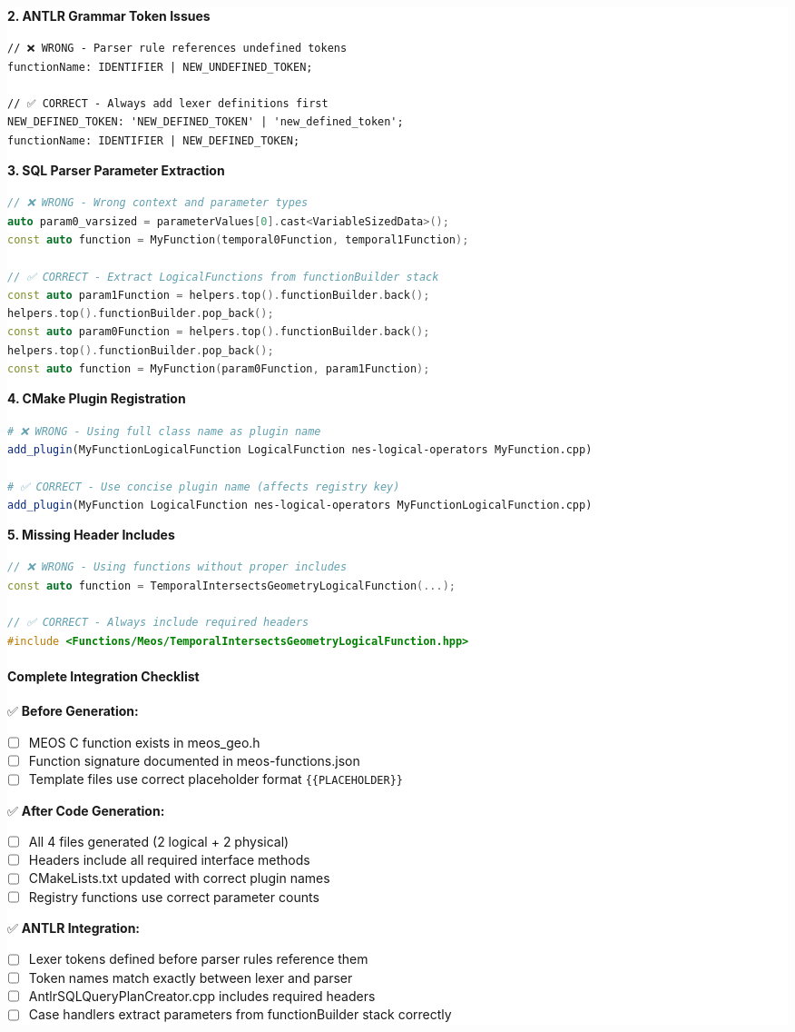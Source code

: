 **2. ANTLR Grammar Token Issues**
```antlr
// ❌ WRONG - Parser rule references undefined tokens
functionName: IDENTIFIER | NEW_UNDEFINED_TOKEN;

// ✅ CORRECT - Always add lexer definitions first
NEW_DEFINED_TOKEN: 'NEW_DEFINED_TOKEN' | 'new_defined_token';
functionName: IDENTIFIER | NEW_DEFINED_TOKEN;
```

**3. SQL Parser Parameter Extraction**
```cpp
// ❌ WRONG - Wrong context and parameter types
auto param0_varsized = parameterValues[0].cast<VariableSizedData>();
const auto function = MyFunction(temporal0Function, temporal1Function);

// ✅ CORRECT - Extract LogicalFunctions from functionBuilder stack
const auto param1Function = helpers.top().functionBuilder.back();
helpers.top().functionBuilder.pop_back();
const auto param0Function = helpers.top().functionBuilder.back();
helpers.top().functionBuilder.pop_back();
const auto function = MyFunction(param0Function, param1Function);
```

**4. CMake Plugin Registration**
```cmake
# ❌ WRONG - Using full class name as plugin name
add_plugin(MyFunctionLogicalFunction LogicalFunction nes-logical-operators MyFunction.cpp)

# ✅ CORRECT - Use concise plugin name (affects registry key)
add_plugin(MyFunction LogicalFunction nes-logical-operators MyFunctionLogicalFunction.cpp)
```

**5. Missing Header Includes**
```cpp
// ❌ WRONG - Using functions without proper includes
const auto function = TemporalIntersectsGeometryLogicalFunction(...);

// ✅ CORRECT - Always include required headers
#include <Functions/Meos/TemporalIntersectsGeometryLogicalFunction.hpp>
```

#### **Complete Integration Checklist**
✅ **Before Generation:**
- [ ] MEOS C function exists in meos_geo.h
- [ ] Function signature documented in meos-functions.json
- [ ] Template files use correct placeholder format `{{PLACEHOLDER}}`

✅ **After Code Generation:**
- [ ] All 4 files generated (2 logical + 2 physical)
- [ ] Headers include all required interface methods
- [ ] CMakeLists.txt updated with correct plugin names
- [ ] Registry functions use correct parameter counts

✅ **ANTLR Integration:**
- [ ] Lexer tokens defined before parser rules reference them
- [ ] Token names match exactly between lexer and parser
- [ ] AntlrSQLQueryPlanCreator.cpp includes required headers
- [ ] Case handlers extract parameters from functionBuilder stack correctly
